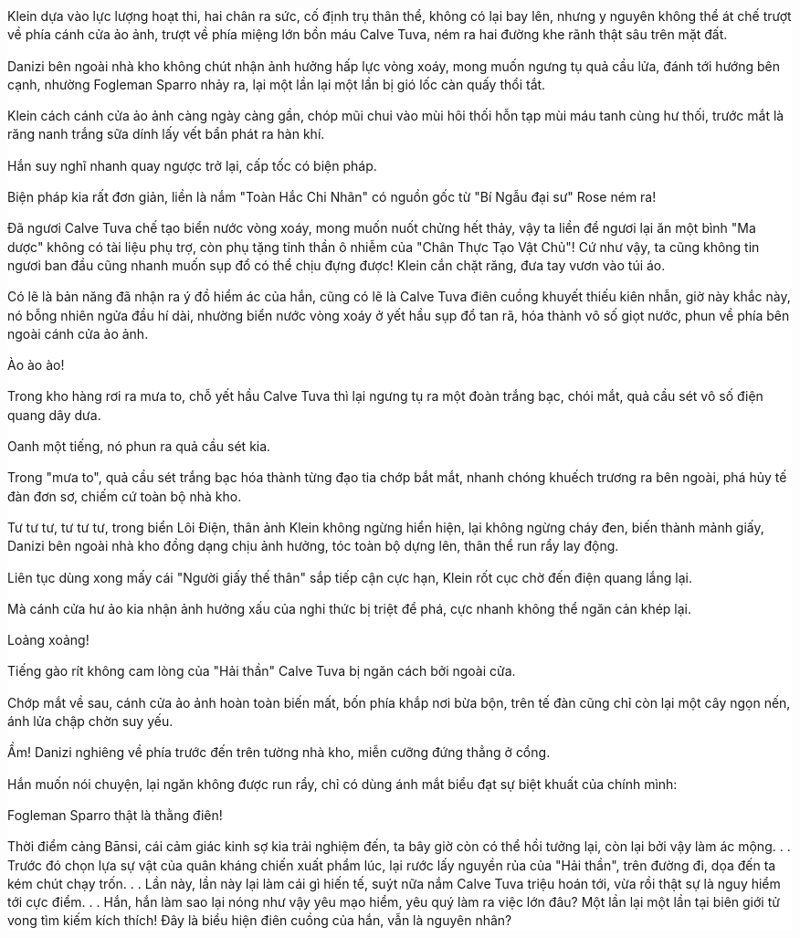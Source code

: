 Klein dựa vào lực lượng hoạt thi, hai chân ra sức, cố định trụ thân thể, không có lại bay lên, nhưng y nguyên không thể át chế trượt về phía cánh cửa ảo ảnh, trượt về phía miệng lớn bồn máu Calve Tuva, ném ra hai đường khe rãnh thật sâu trên mặt đất.

Danizi bên ngoài nhà kho không chút nhận ảnh hưởng hấp lực vòng xoáy, mong muốn ngưng tụ quả cầu lửa, đánh tới hướng bên cạnh, nhường Fogleman Sparro nhảy ra, lại một lần lại một lần bị gió lốc càn quấy thổi tắt.

Klein cách cánh cửa ảo ảnh càng ngày càng gần, chóp mũi chui vào mùi hôi thối hỗn tạp mùi máu tanh cùng hư thối, trước mắt là răng nanh trắng sữa dính lấy vết bẩn phát ra hàn khí.

Hắn suy nghĩ nhanh quay ngược trở lại, cấp tốc có biện pháp.

Biện pháp kia rất đơn giản, liền là nắm "Toàn Hắc Chi Nhãn" có nguồn gốc từ "Bí Ngẫu đại sư" Rose ném ra!

Đã ngươi Calve Tuva chế tạo biển nước vòng xoáy, mong muốn nuốt chửng hết thảy, vậy ta liền để ngươi lại ăn một bình "Ma dược" không có tài liệu phụ trợ, còn phụ tặng tinh thần ô nhiễm của "Chân Thực Tạo Vật Chủ"! Cứ như vậy, ta cũng không tin ngươi ban đầu cũng nhanh muốn sụp đổ có thể chịu đựng được! Klein cắn chặt răng, đưa tay vươn vào túi áo.

Có lẽ là bản năng đã nhận ra ý đồ hiểm ác của hắn, cũng có lẽ là Calve Tuva điên cuồng khuyết thiếu kiên nhẫn, giờ này khắc này, nó bỗng nhiên ngửa đầu hí dài, nhường biển nước vòng xoáy ở yết hầu sụp đổ tan rã, hóa thành vô số giọt nước, phun về phía bên ngoài cánh cửa ảo ảnh.

Ào ào ào!

Trong kho hàng rơi ra mưa to, chỗ yết hầu Calve Tuva thì lại ngưng tụ ra một đoàn trắng bạc, chói mắt, quả cầu sét vô số điện quang dây dưa.

Oanh một tiếng, nó phun ra quả cầu sét kia.

Trong "mưa to", quả cầu sét trắng bạc hóa thành từng đạo tia chớp bắt mắt, nhanh chóng khuếch trương ra bên ngoài, phá hủy tế đàn đơn sơ, chiếm cứ toàn bộ nhà kho.

Tư tư tư, tư tư tư, trong biển Lôi Điện, thân ảnh Klein không ngừng hiển hiện, lại không ngừng cháy đen, biến thành mảnh giấy, Danizi bên ngoài nhà kho đồng dạng chịu ảnh hưởng, tóc toàn bộ dựng lên, thân thể run rẩy lay động.

Liên tục dùng xong mấy cái "Người giấy thế thân" sắp tiếp cận cực hạn, Klein rốt cục chờ đến điện quang lắng lại.

Mà cánh cửa hư ảo kia nhận ảnh hưởng xấu của nghi thức bị triệt để phá, cực nhanh không thể ngăn cản khép lại.

Loảng xoảng!

Tiếng gào rít không cam lòng của "Hải thần" Calve Tuva bị ngăn cách bởi ngoài cửa.

Chớp mắt về sau, cánh cửa ảo ảnh hoàn toàn biến mất, bốn phía khắp nơi bừa bộn, trên tế đàn cũng chỉ còn lại một cây ngọn nến, ánh lửa chập chờn suy yếu.

Ầm! Danizi nghiêng về phía trước đến trên tường nhà kho, miễn cưỡng đứng thẳng ở cổng.

Hắn muốn nói chuyện, lại ngăn không được run rẩy, chỉ có dùng ánh mắt biểu đạt sự biệt khuất của chính mình:

Fogleman Sparro thật là thằng điên!

Thời điểm cảng Bānsi, cái cảm giác kinh sợ kia trải nghiệm đến, ta bây giờ còn có thể hồi tưởng lại, còn lại bởi vậy làm ác mộng. . . Trước đó chọn lựa sự vật của quân kháng chiến xuất phẩm lúc, lại rước lấy nguyền rủa của "Hải thần", trên đường đi, dọa đến ta kém chút chạy trốn. . . Lần này, lần này lại làm cái gì hiến tế, suýt nữa nắm Calve Tuva triệu hoán tới, vừa rồi thật sự là nguy hiểm tới cực điểm. . . Hắn, hắn làm sao lại nóng như vậy yêu mạo hiểm, yêu quý làm ra việc lớn đâu? Một lần lại một lần tại biên giới tử vong tìm kiếm kích thích! Đây là biểu hiện điên cuồng của hắn, vẫn là nguyên nhân?
